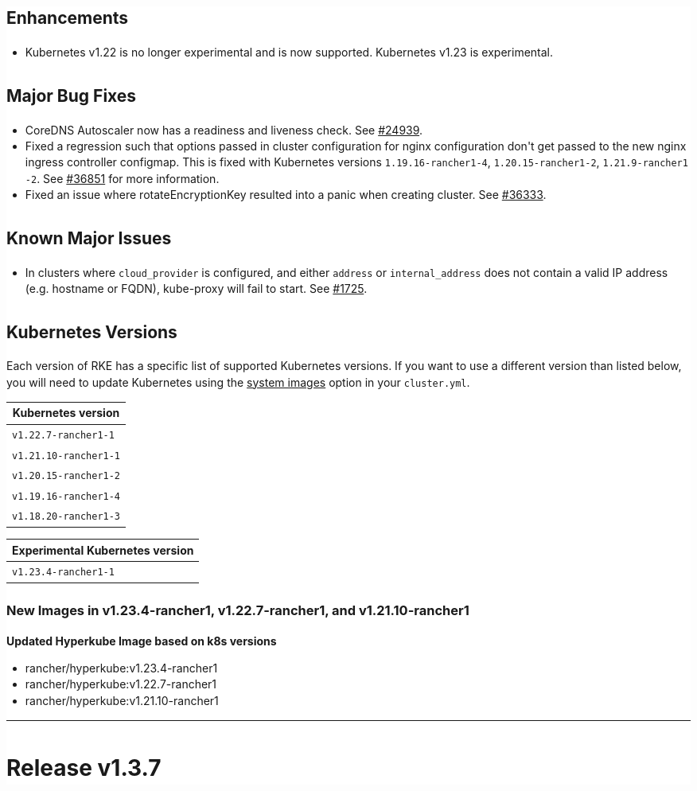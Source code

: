## Enhancements

- Kubernetes v1.22 is no longer experimental and is now supported. Kubernetes v1.23 is experimental.

## Major Bug Fixes

- CoreDNS Autoscaler now has a readiness and liveness check. See [#24939](https://github.com/rancher/rancher/issues/24939).
- Fixed a regression such that options passed in cluster configuration for nginx configuration don't get passed to the new nginx ingress controller configmap. This is fixed with Kubernetes versions `1.19.16-rancher1-4`, `1.20.15-rancher1-2`, `1.21.9-rancher1-2`. See [#36851](https://github.com/rancher/rancher/issues/36851#issuecomment-1076611079) for more information.
- Fixed an issue where rotateEncryptionKey resulted into a panic when creating cluster. See [#36333](https://github.com/rancher/rancher/issues/36333).

## Known Major Issues

- In clusters where `cloud_provider` is configured, and either `address` or `internal_address` does not contain a valid IP address (e.g. hostname or FQDN), kube-proxy will fail to start. See [#1725](https://github.com/rancher/rke/issues/1725).

## Kubernetes Versions

Each version of RKE has a specific list of supported Kubernetes versions. If you want to use a different version than listed below, you will need to update Kubernetes using the [system images](https://rancher.com/docs/rke/latest/en/config-options/system-images/) option in your `cluster.yml`.

| Kubernetes version    |
| --------------------- |
| `v1.22.7-rancher1-1`  |
| `v1.21.10-rancher1-1` |
| `v1.20.15-rancher1-2` |
| `v1.19.16-rancher1-4` |
| `v1.18.20-rancher1-3` |

| Experimental Kubernetes version    |
| --------------------- |
| `v1.23.4-rancher1-1` | 

### New Images in v1.23.4-rancher1, v1.22.7-rancher1, and v1.21.10-rancher1

**Updated Hyperkube Image based on k8s versions**

- rancher/hyperkube:v1.23.4-rancher1
- rancher/hyperkube:v1.22.7-rancher1
- rancher/hyperkube:v1.21.10-rancher1
-----
# Release v1.3.7
